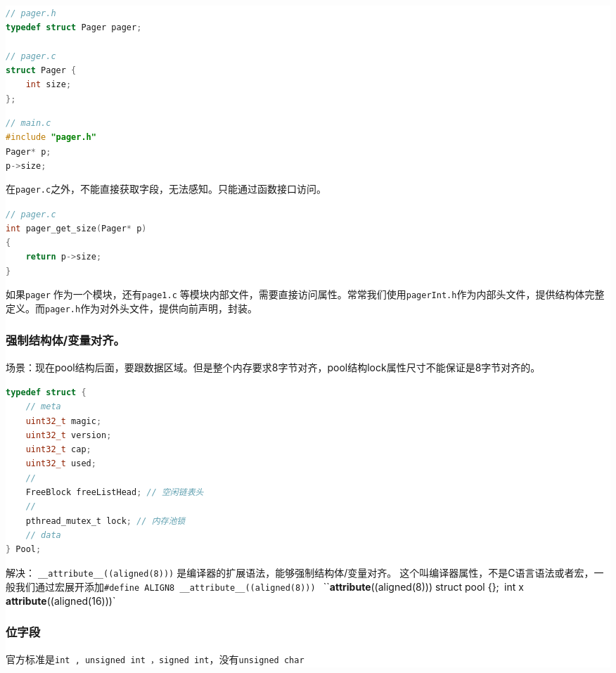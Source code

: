 ```c
// pager.h
typedef struct Pager pager;

// pager.c
struct Pager {
    int size;
};
```

```c
// main.c
#include "pager.h"
Pager* p;
p->size; 
```

在`pager.c`之外，不能直接获取字段，无法感知。只能通过函数接口访问。

```c
// pager.c
int pager_get_size(Pager* p)
{
	return p->size;
}
```

如果`pager` 作为一个模块，还有`page1.c` 等模块内部文件，需要直接访问属性。常常我们使用`pagerInt.h`作为内部头文件，提供结构体完整定义。而`pager.h`作为对外头文件，提供向前声明，封装。



### 强制结构体/变量对齐。

场景：现在pool结构后面，要跟数据区域。但是整个内存要求8字节对齐，pool结构lock属性尺寸不能保证是8字节对齐的。
```c
typedef struct {
    // meta
    uint32_t magic;
    uint32_t version;
    uint32_t cap;
    uint32_t used;
    // 
    FreeBlock freeListHead; // 空闲链表头
    //
    pthread_mutex_t lock; // 内存池锁
    // data
} Pool; 
```
解决：
`__attribute__((aligned(8)))` 是编译器的扩展语法，能够强制结构体/变量对齐。
这个叫编译器属性，不是C语言语法或者宏，一般我们通过宏展开添加`#define ALIGN8 __attribute__((aligned(8))) `
``__attribute__((aligned(8))) struct pool {};`
`int x  __attribute__((aligned(16)))`

### 位字段
官方标准是`int , unsigned int ，signed int`，没有`unsigned char`
